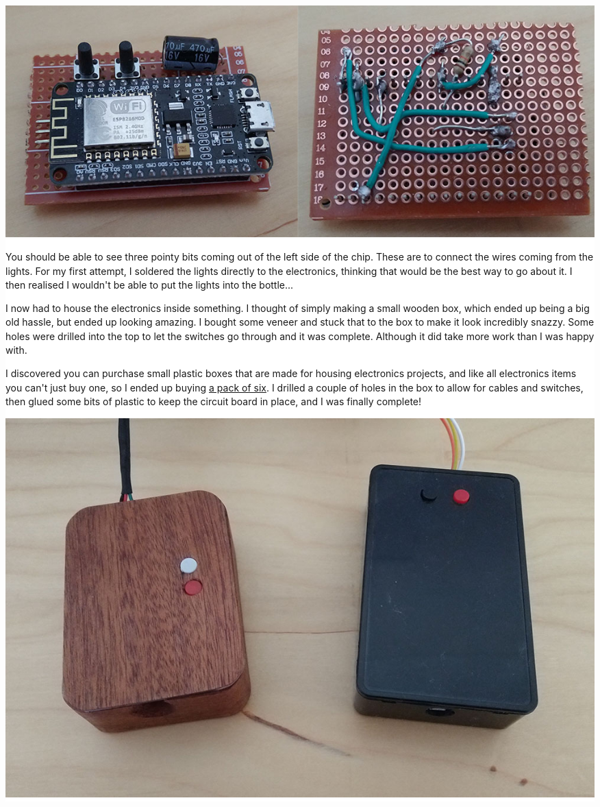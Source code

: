![Both sides of a chip board with a ESP8266 soldered to it](images/bottleLightBoard.jpg "Marvel at my impressive soldering skills. Two of the resistors are hidden in the gap between the perf board and the microcontroller.")

You should be able to see three pointy bits coming out of the left side of the chip. These are to connect the wires coming from the lights. For my first attempt, I soldered the lights directly to the electronics, thinking that would be the best way to go about it. I then realised I wouldn't be able to put the lights into the bottle...

I now had to house the electronics inside something. I thought of simply making a small wooden box, which ended up being a big old hassle, but ended up looking amazing. I bought some veneer and stuck that to the box to make it look incredibly snazzy. Some holes were drilled into the top to let the switches go through and it was complete. Although it did take more work than I was happy with.

I discovered you can purchase small plastic boxes that are made for housing electronics projects, and like all electronics items you can't just buy one, so I ended up buying [a pack of six](https://www.amazon.co.uk/Electronic-Enclosure-Electronics-Instrument-100x60x25/dp/B08P3DDC9Z). I drilled a couple of holes in the box to allow for cables and switches, then glued some bits of plastic to keep the circuit board in place, and I was finally complete!

![Two boxes, one wooden and one plastic, holding the electronics that powers my bottle lights](images/bottleLightBoxes.jpg "The wood one looks nicer, but required ten times more work.")
